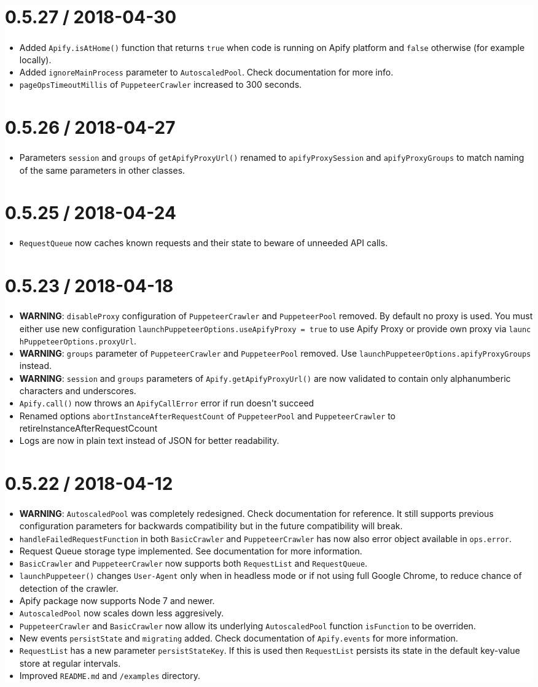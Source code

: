 0.5.27 / 2018-04-30
===================
- Added `Apify.isAtHome()` function that returns `true` when code is running on Apify platform and `false` otherwise
  (for example locally).
- Added `ignoreMainProcess` parameter to `AutoscaledPool`. Check documentation for more info.
- `pageOpsTimeoutMillis` of `PuppeteerCrawler` increased to 300 seconds.

0.5.26 / 2018-04-27
===================
- Parameters `session` and `groups` of `getApifyProxyUrl()` renamed to `apifyProxySession` and `apifyProxyGroups` to match
  naming of the same parameters in other classes.

0.5.25 / 2018-04-24
===================
- `RequestQueue` now caches known requests and their state to beware of unneeded API calls.

0.5.23 / 2018-04-18
===================
- **WARNING**: `disableProxy` configuration of `PuppeteerCrawler` and `PuppeteerPool` removed. By default no proxy is used.
  You must either use new configuration `launchPuppeteerOptions.useApifyProxy = true` to use Apify Proxy or provide own proxy via
  `launchPuppeteerOptions.proxyUrl`.
- **WARNING**: `groups` parameter of `PuppeteerCrawler` and `PuppeteerPool` removed. Use `launchPuppeteerOptions.apifyProxyGroups` instead.
- **WARNING**: `session` and `groups` parameters of `Apify.getApifyProxyUrl()` are now validated to contain only alphanumberic
  characters and underscores.
- `Apify.call()` now throws an `ApifyCallError` error if run doesn't succeed
- Renamed options `abortInstanceAfterRequestCount` of `PuppeteerPool` and `PuppeteerCrawler` to retireInstanceAfterRequestCcount
- Logs are now in plain text instead of JSON for better readability.

0.5.22 / 2018-04-12
===================
- **WARNING**: `AutoscaledPool` was completely redesigned. Check documentation for reference. It still supports previous
  configuration parameters for backwards compatibility but in the future compatibility will break.
- `handleFailedRequestFunction` in both `BasicCrawler` and `PuppeteerCrawler` has now also error object
  available in `ops.error`.
- Request Queue storage type implemented. See documentation for more information.
- `BasicCrawler` and `PuppeteerCrawler` now supports both `RequestList` and `RequestQueue`.
- `launchPuppeteer()` changes `User-Agent` only when in headless mode or if not using full Google Chrome,
  to reduce chance of detection of the crawler.
- Apify package now supports Node 7 and newer.
- `AutoscaledPool` now scales down less aggresively.
- `PuppeteerCrawler` and `BasicCrawler` now allow its underlying `AutoscaledPool` function `isFunction` to be overriden.
- New events `persistState` and `migrating` added. Check documentation of `Apify.events` for more information.
- `RequestList` has a new parameter `persistStateKey`. If this is used then `RequestList` persists its state in the default
  key-value store at regular intervals.
- Improved `README.md` and `/examples` directory.

